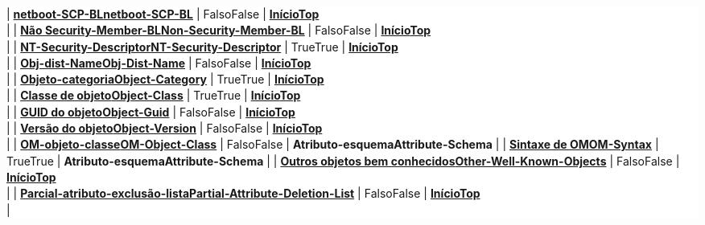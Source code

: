 | [<span data-ttu-id="b5e38-289">**netboot-SCP-BL**</span><span class="sxs-lookup"><span data-stu-id="b5e38-289">**netboot-SCP-BL**</span></span>](a-netbootscpbl.md)                                      | <span data-ttu-id="b5e38-290">Falso</span><span class="sxs-lookup"><span data-stu-id="b5e38-290">False</span></span>     | [<span data-ttu-id="b5e38-291">**Início**</span><span class="sxs-lookup"><span data-stu-id="b5e38-291">**Top**</span></span>](c-top.md)<br/>                      |
| [<span data-ttu-id="b5e38-292">**Não Security-Member-BL**</span><span class="sxs-lookup"><span data-stu-id="b5e38-292">**Non-Security-Member-BL**</span></span>](a-nonsecuritymemberbl.md)                       | <span data-ttu-id="b5e38-293">Falso</span><span class="sxs-lookup"><span data-stu-id="b5e38-293">False</span></span>     | [<span data-ttu-id="b5e38-294">**Início**</span><span class="sxs-lookup"><span data-stu-id="b5e38-294">**Top**</span></span>](c-top.md)<br/>                      |
| [<span data-ttu-id="b5e38-295">**NT-Security-Descriptor**</span><span class="sxs-lookup"><span data-stu-id="b5e38-295">**NT-Security-Descriptor**</span></span>](a-ntsecuritydescriptor.md)                      | <span data-ttu-id="b5e38-296">True</span><span class="sxs-lookup"><span data-stu-id="b5e38-296">True</span></span>      | [<span data-ttu-id="b5e38-297">**Início**</span><span class="sxs-lookup"><span data-stu-id="b5e38-297">**Top**</span></span>](c-top.md)<br/>                      |
| [<span data-ttu-id="b5e38-298">**Obj-dist-Name**</span><span class="sxs-lookup"><span data-stu-id="b5e38-298">**Obj-Dist-Name**</span></span>](a-distinguishedname.md)                                  | <span data-ttu-id="b5e38-299">Falso</span><span class="sxs-lookup"><span data-stu-id="b5e38-299">False</span></span>     | [<span data-ttu-id="b5e38-300">**Início**</span><span class="sxs-lookup"><span data-stu-id="b5e38-300">**Top**</span></span>](c-top.md)<br/>                      |
| [<span data-ttu-id="b5e38-301">**Objeto-categoria**</span><span class="sxs-lookup"><span data-stu-id="b5e38-301">**Object-Category**</span></span>](a-objectcategory.md)                                   | <span data-ttu-id="b5e38-302">True</span><span class="sxs-lookup"><span data-stu-id="b5e38-302">True</span></span>      | [<span data-ttu-id="b5e38-303">**Início**</span><span class="sxs-lookup"><span data-stu-id="b5e38-303">**Top**</span></span>](c-top.md)<br/>                      |
| [<span data-ttu-id="b5e38-304">**Classe de objeto**</span><span class="sxs-lookup"><span data-stu-id="b5e38-304">**Object-Class**</span></span>](a-objectclass.md)                                         | <span data-ttu-id="b5e38-305">True</span><span class="sxs-lookup"><span data-stu-id="b5e38-305">True</span></span>      | [<span data-ttu-id="b5e38-306">**Início**</span><span class="sxs-lookup"><span data-stu-id="b5e38-306">**Top**</span></span>](c-top.md)<br/>                      |
| [<span data-ttu-id="b5e38-307">**GUID do objeto**</span><span class="sxs-lookup"><span data-stu-id="b5e38-307">**Object-Guid**</span></span>](a-objectguid.md)                                           | <span data-ttu-id="b5e38-308">Falso</span><span class="sxs-lookup"><span data-stu-id="b5e38-308">False</span></span>     | [<span data-ttu-id="b5e38-309">**Início**</span><span class="sxs-lookup"><span data-stu-id="b5e38-309">**Top**</span></span>](c-top.md)<br/>                      |
| [<span data-ttu-id="b5e38-310">**Versão do objeto**</span><span class="sxs-lookup"><span data-stu-id="b5e38-310">**Object-Version**</span></span>](a-objectversion.md)                                     | <span data-ttu-id="b5e38-311">Falso</span><span class="sxs-lookup"><span data-stu-id="b5e38-311">False</span></span>     | [<span data-ttu-id="b5e38-312">**Início**</span><span class="sxs-lookup"><span data-stu-id="b5e38-312">**Top**</span></span>](c-top.md)<br/>                      |
| [<span data-ttu-id="b5e38-313">**OM-objeto-classe**</span><span class="sxs-lookup"><span data-stu-id="b5e38-313">**OM-Object-Class**</span></span>](a-omobjectclass.md)                                    | <span data-ttu-id="b5e38-314">Falso</span><span class="sxs-lookup"><span data-stu-id="b5e38-314">False</span></span>     | <span data-ttu-id="b5e38-315">**Atributo-esquema**</span><span class="sxs-lookup"><span data-stu-id="b5e38-315">**Attribute-Schema**</span></span>                                 |
| [<span data-ttu-id="b5e38-316">**Sintaxe de OM**</span><span class="sxs-lookup"><span data-stu-id="b5e38-316">**OM-Syntax**</span></span>](a-omsyntax.md)                                               | <span data-ttu-id="b5e38-317">True</span><span class="sxs-lookup"><span data-stu-id="b5e38-317">True</span></span>      | <span data-ttu-id="b5e38-318">**Atributo-esquema**</span><span class="sxs-lookup"><span data-stu-id="b5e38-318">**Attribute-Schema**</span></span>                                 |
| [<span data-ttu-id="b5e38-319">**Outros objetos bem conhecidos**</span><span class="sxs-lookup"><span data-stu-id="b5e38-319">**Other-Well-Known-Objects**</span></span>](a-otherwellknownobjects.md)                   | <span data-ttu-id="b5e38-320">Falso</span><span class="sxs-lookup"><span data-stu-id="b5e38-320">False</span></span>     | [<span data-ttu-id="b5e38-321">**Início**</span><span class="sxs-lookup"><span data-stu-id="b5e38-321">**Top**</span></span>](c-top.md)<br/>                      |
| [<span data-ttu-id="b5e38-322">**Parcial-atributo-exclusão-lista**</span><span class="sxs-lookup"><span data-stu-id="b5e38-322">**Partial-Attribute-Deletion-List**</span></span>](a-partialattributedeletionlist.md)     | <span data-ttu-id="b5e38-323">Falso</span><span class="sxs-lookup"><span data-stu-id="b5e38-323">False</span></span>     | [<span data-ttu-id="b5e38-324">**Início**</span><span class="sxs-lookup"><span data-stu-id="b5e38-324">**Top**</span></span>](c-top.md)<br/>                      |